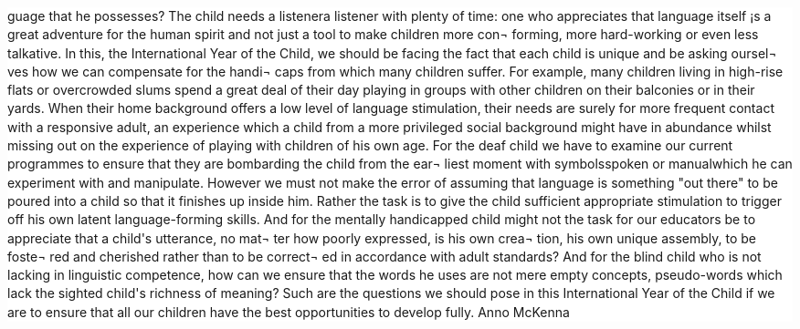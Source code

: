 guage that he possesses? The child needs a
listenera listener with plenty of time: one
who appreciates that language itself ¡s a
great adventure for the human spirit and
not just a tool to make children more con¬
forming, more hard-working or even less
talkative.
In this, the International Year of the
Child, we should be facing the fact that
each child is unique and be asking oursel¬
ves how we can compensate for the handi¬
caps from which many children suffer. For
example, many children living in high-rise
flats or overcrowded slums spend a great
deal of their day playing in groups with
other children on their balconies or in their
yards. When their home background offers
a low level of language stimulation, their
needs are surely for more frequent contact
with a responsive adult, an experience
which a child from a more privileged social
background might have in abundance
whilst missing out on the experience of
playing with children of his own age.
For the deaf child we have to examine
our current programmes to ensure that
they are bombarding the child from the ear¬
liest moment with symbolsspoken or
manualwhich he can experiment with
and manipulate. However we must not
make the error of assuming that language
is something "out there" to be poured into
a child so that it finishes up inside him.
Rather the task is to give the child sufficient
appropriate stimulation to trigger off his
own latent language-forming skills.
And for the mentally handicapped child
might not the task for our educators be to
appreciate that a child's utterance, no mat¬
ter how poorly expressed, is his own crea¬
tion, his own unique assembly, to be foste¬
red and cherished rather than to be correct¬
ed in accordance with adult standards?
And for the blind child who is not lacking in
linguistic competence, how can we ensure
that the words he uses are not mere empty
concepts, pseudo-words which lack the
sighted child's richness of meaning?
Such are the questions we should pose
in this International Year of the Child if we
are to ensure that all our children have the
best opportunities to develop fully.
Anno McKenna
